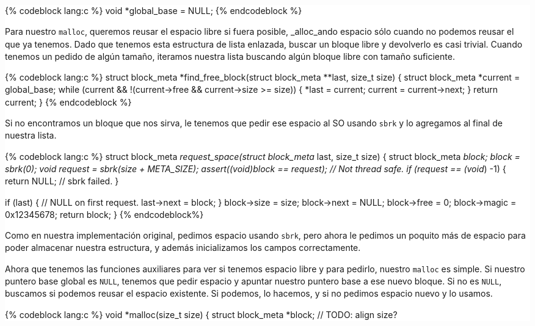 {% codeblock lang:c %}
void *global_base = NULL;
{% endcodeblock %}

Para nuestro `malloc`, queremos reusar el espacio libre si fuera posible, _alloc_ando espacio sólo cuando no podemos reusar el que ya tenemos. Dado que tenemos esta estructura de lista enlazada, buscar un bloque libre y devolverlo es casi trivial. Cuando tenemos un pedido de algún tamaño, iteramos nuestra lista buscando algún bloque libre con tamaño suficiente.

{% codeblock lang:c %}
struct block_meta *find_free_block(struct block_meta **last, size_t size) {
  struct block_meta *current = global_base;
  while (current && !(current->free && current->size >= size)) {
    *last = current;
    current = current->next;
  }
  return current;
}
{% endcodeblock %}

Si no encontramos un bloque que nos sirva, le tenemos que pedir ese espacio al SO usando `sbrk` y lo agregamos al final de nuestra lista.

{% codeblock lang:c %}
struct block_meta *request_space(struct block_meta* last, size_t size) {
  struct block_meta *block;
  block = sbrk(0);
  void *request = sbrk(size + META_SIZE);
  assert((void*)block == request); // Not thread safe.
  if (request == (void*) -1) {
    return NULL; // sbrk failed.
  }

  if (last) { // NULL on first request.
    last->next = block;
  }
  block->size = size;
  block->next = NULL;
  block->free = 0;
  block->magic = 0x12345678;
  return block;
}
{% endcodeblock%}

Como en nuestra implementación original, pedimos espacio usando `sbrk`, pero ahora le pedimos un poquito más de espacio para poder almacenar nuestra estructura, y además inicializamos los campos correctamente.

Ahora que tenemos las funciones auxiliares para ver si tenemos espacio libre y para pedirlo, nuestro `malloc` es simple. Si nuestro puntero base global es `NULL`, tenemos que pedir espacio y apuntar nuestro puntero base a ese nuevo bloque. Si no es `NULL`, buscamos si podemos reusar el espacio existente. Si podemos, lo hacemos, y si no pedimos espacio nuevo y lo usamos.

{% codeblock lang:c %}
void *malloc(size_t size) {
  struct block_meta *block;
  // TODO: align size?

